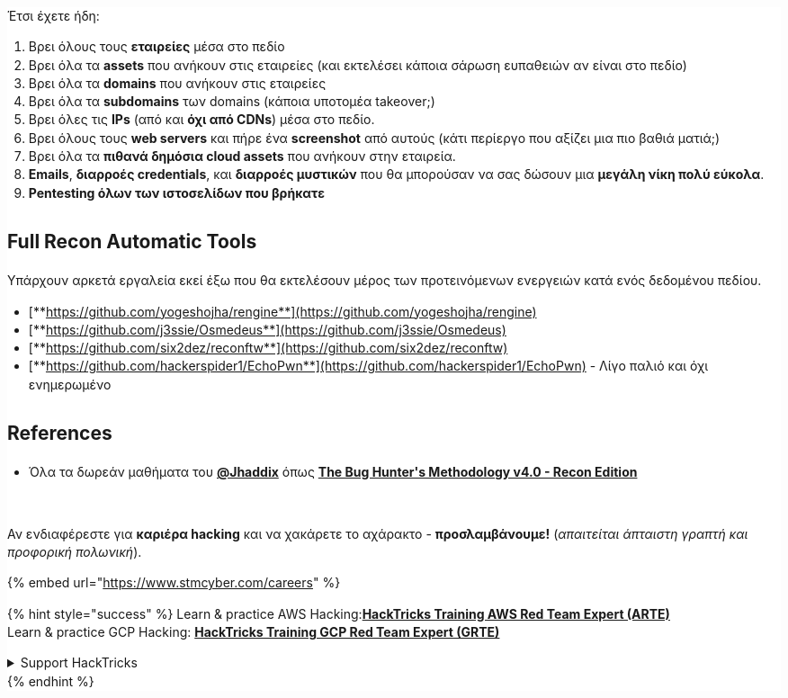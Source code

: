 Έτσι έχετε ήδη:

1. Βρει όλους τους **εταιρείες** μέσα στο πεδίο
2. Βρει όλα τα **assets** που ανήκουν στις εταιρείες (και εκτελέσει κάποια σάρωση ευπαθειών αν είναι στο πεδίο)
3. Βρει όλα τα **domains** που ανήκουν στις εταιρείες
4. Βρει όλα τα **subdomains** των domains (κάποια υποτομέα takeover;)
5. Βρει όλες τις **IPs** (από και **όχι από CDNs**) μέσα στο πεδίο.
6. Βρει όλους τους **web servers** και πήρε ένα **screenshot** από αυτούς (κάτι περίεργο που αξίζει μια πιο βαθιά ματιά;)
7. Βρει όλα τα **πιθανά δημόσια cloud assets** που ανήκουν στην εταιρεία.
8. **Emails**, **διαρροές credentials**, και **διαρροές μυστικών** που θα μπορούσαν να σας δώσουν μια **μεγάλη νίκη πολύ εύκολα**.
9. **Pentesting όλων των ιστοσελίδων που βρήκατε**

## **Full Recon Automatic Tools**

Υπάρχουν αρκετά εργαλεία εκεί έξω που θα εκτελέσουν μέρος των προτεινόμενων ενεργειών κατά ενός δεδομένου πεδίου.

* [**https://github.com/yogeshojha/rengine**](https://github.com/yogeshojha/rengine)
* [**https://github.com/j3ssie/Osmedeus**](https://github.com/j3ssie/Osmedeus)
* [**https://github.com/six2dez/reconftw**](https://github.com/six2dez/reconftw)
* [**https://github.com/hackerspider1/EchoPwn**](https://github.com/hackerspider1/EchoPwn) - Λίγο παλιό και όχι ενημερωμένο

## **References**

* Όλα τα δωρεάν μαθήματα του [**@Jhaddix**](https://twitter.com/Jhaddix) όπως [**The Bug Hunter's Methodology v4.0 - Recon Edition**](https://www.youtube.com/watch?v=p4JgIu1mceI)

<figure><img src="../../.gitbook/assets/image (1) (1) (1) (1) (1) (1) (1) (1) (1) (1).png" alt=""><figcaption></figcaption></figure>

Αν ενδιαφέρεστε για **καριέρα hacking** και να χακάρετε το αχάρακτο - **προσλαμβάνουμε!** (_απαιτείται άπταιστη γραπτή και προφορική πολωνική_).

{% embed url="https://www.stmcyber.com/careers" %}

{% hint style="success" %}
Learn & practice AWS Hacking:<img src="../../.gitbook/assets/arte.png" alt="" data-size="line">[**HackTricks Training AWS Red Team Expert (ARTE)**](https://training.hacktricks.xyz/courses/arte)<img src="../../.gitbook/assets/arte.png" alt="" data-size="line">\
Learn & practice GCP Hacking: <img src="../../.gitbook/assets/grte.png" alt="" data-size="line">[**HackTricks Training GCP Red Team Expert (GRTE)**<img src="../../.gitbook/assets/grte.png" alt="" data-size="line">](https://training.hacktricks.xyz/courses/grte)

<details><summary>Support HackTricks</summary></details>
{% endhint %}
